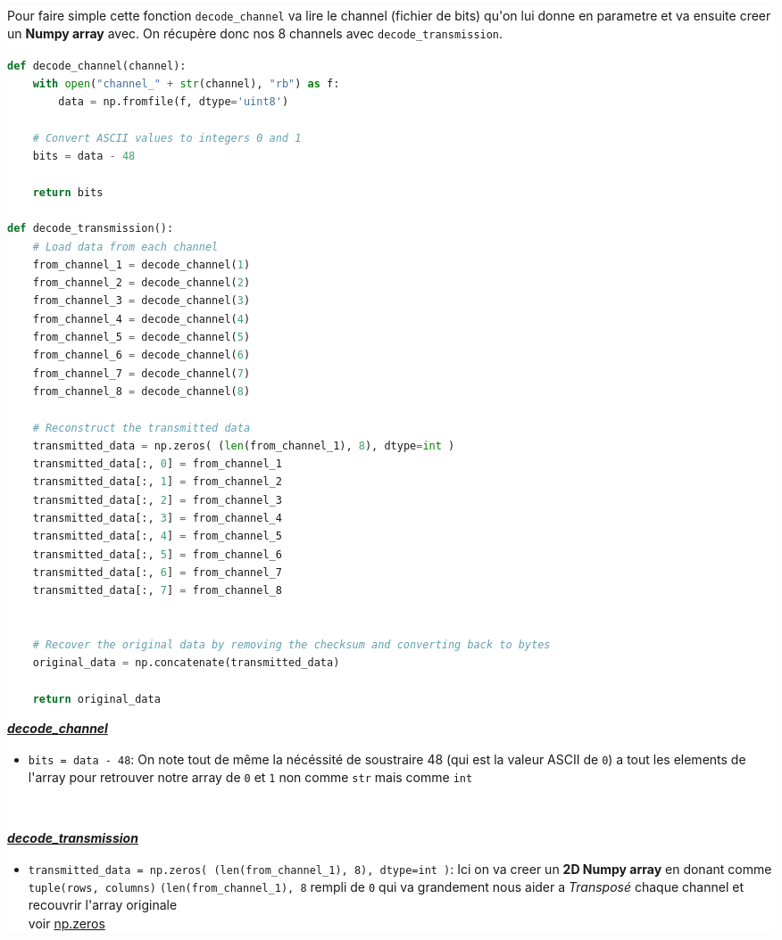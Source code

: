 Pour faire simple cette fonction `decode_channel` va lire le channel (fichier de bits) qu'on lui donne en parametre et va ensuite creer un **Numpy array** avec. On récupère donc nos 8 channels avec `decode_transmission`. 

```python
def decode_channel(channel):
    with open("channel_" + str(channel), "rb") as f:
        data = np.fromfile(f, dtype='uint8')

    # Convert ASCII values to integers 0 and 1
    bits = data - 48
    
    return bits

def decode_transmission():
    # Load data from each channel
    from_channel_1 = decode_channel(1)
    from_channel_2 = decode_channel(2)
    from_channel_3 = decode_channel(3)
    from_channel_4 = decode_channel(4)
    from_channel_5 = decode_channel(5)
    from_channel_6 = decode_channel(6)
    from_channel_7 = decode_channel(7)
    from_channel_8 = decode_channel(8)

    # Reconstruct the transmitted data
    transmitted_data = np.zeros( (len(from_channel_1), 8), dtype=int )
    transmitted_data[:, 0] = from_channel_1
    transmitted_data[:, 1] = from_channel_2
    transmitted_data[:, 2] = from_channel_3
    transmitted_data[:, 3] = from_channel_4
    transmitted_data[:, 4] = from_channel_5
    transmitted_data[:, 5] = from_channel_6
    transmitted_data[:, 6] = from_channel_7
    transmitted_data[:, 7] = from_channel_8


    # Recover the original data by removing the checksum and converting back to bytes
    original_data = np.concatenate(transmitted_data)

    return original_data
```
<u>***decode_channel***</u>

- `bits = data - 48`: On note tout de même la nécéssité de soustraire 48 (qui est la valeur ASCII de `0`) a tout les elements de l'array pour retrouver notre array de `0` et `1` non comme `str` mais comme `int`

<br/>

<u>***decode_transmission***</u>

- `transmitted_data = np.zeros( (len(from_channel_1), 8), dtype=int )`: Ici on va creer un **2D Numpy array** en donant comme `tuple(rows, columns)`  `(len(from_channel_1), 8` rempli de `0` qui va grandement nous aider a *Transposé* chaque channel et recouvrir l'array originale  
voir [np.zeros](https://numpy.org/doc/stable/reference/generated/numpy.zeros.html)
